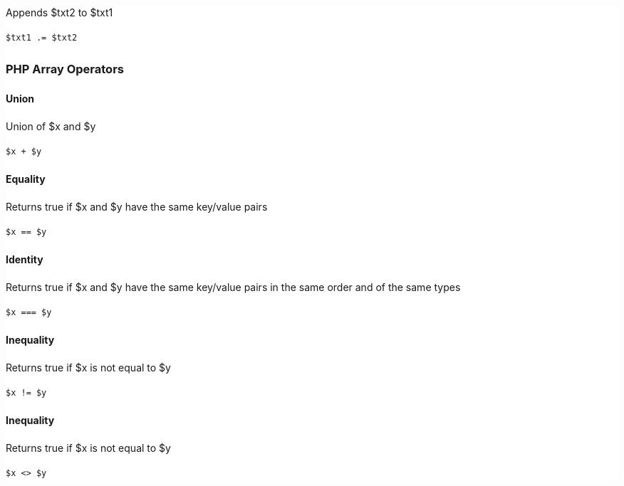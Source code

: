 Appends $txt2 to $txt1


```
$txt1 .= $txt2
```



### **PHP Array Operators**


#### **Union**

Union of $x and $y


```
$x + $y
```



#### **Equality**

Returns true if $x and $y have the same key/value pairs


```
$x == $y
```



#### **Identity**

Returns true if $x and $y have the same key/value pairs in the same order and of the same types


```
$x === $y
```



#### **Inequality**

Returns true if $x is not equal to $y


```
$x != $y
```



#### **Inequality**

Returns true if $x is not equal to $y


```
$x <> $y
```


